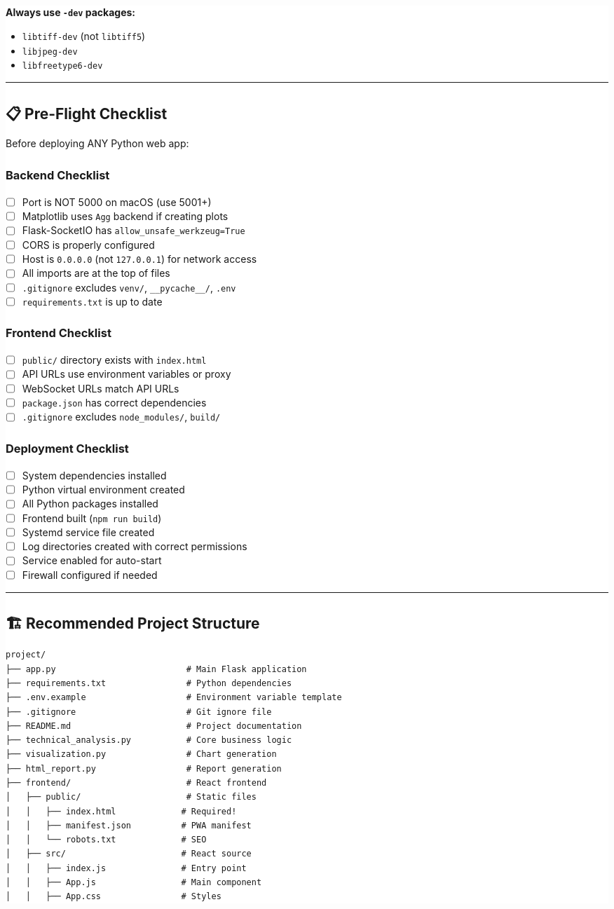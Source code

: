 **Always use `-dev` packages:**
- `libtiff-dev` (not `libtiff5`)
- `libjpeg-dev`
- `libfreetype6-dev`

---

## 📋 Pre-Flight Checklist

Before deploying ANY Python web app:

### Backend Checklist

- [ ] Port is NOT 5000 on macOS (use 5001+)
- [ ] Matplotlib uses `Agg` backend if creating plots
- [ ] Flask-SocketIO has `allow_unsafe_werkzeug=True`
- [ ] CORS is properly configured
- [ ] Host is `0.0.0.0` (not `127.0.0.1`) for network access
- [ ] All imports are at the top of files
- [ ] `.gitignore` excludes `venv/`, `__pycache__/`, `.env`
- [ ] `requirements.txt` is up to date

### Frontend Checklist

- [ ] `public/` directory exists with `index.html`
- [ ] API URLs use environment variables or proxy
- [ ] WebSocket URLs match API URLs
- [ ] `package.json` has correct dependencies
- [ ] `.gitignore` excludes `node_modules/`, `build/`

### Deployment Checklist

- [ ] System dependencies installed
- [ ] Python virtual environment created
- [ ] All Python packages installed
- [ ] Frontend built (`npm run build`)
- [ ] Systemd service file created
- [ ] Log directories created with correct permissions
- [ ] Service enabled for auto-start
- [ ] Firewall configured if needed

---

## 🏗️ Recommended Project Structure

```
project/
├── app.py                          # Main Flask application
├── requirements.txt                # Python dependencies
├── .env.example                    # Environment variable template
├── .gitignore                      # Git ignore file
├── README.md                       # Project documentation
├── technical_analysis.py           # Core business logic
├── visualization.py                # Chart generation
├── html_report.py                  # Report generation
├── frontend/                       # React frontend
│   ├── public/                     # Static files
│   │   ├── index.html             # Required!
│   │   ├── manifest.json          # PWA manifest
│   │   └── robots.txt             # SEO
│   ├── src/                       # React source
│   │   ├── index.js               # Entry point
│   │   ├── App.js                 # Main component
│   │   ├── App.css                # Styles
```